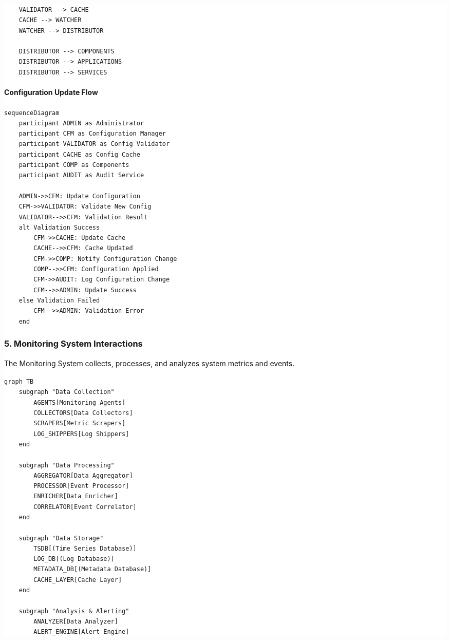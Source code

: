 ```mermaid
    VALIDATOR --> CACHE
    CACHE --> WATCHER
    WATCHER --> DISTRIBUTOR
    
    DISTRIBUTOR --> COMPONENTS
    DISTRIBUTOR --> APPLICATIONS
    DISTRIBUTOR --> SERVICES
```

#### Configuration Update Flow

```mermaid
sequenceDiagram
    participant ADMIN as Administrator
    participant CFM as Configuration Manager
    participant VALIDATOR as Config Validator
    participant CACHE as Config Cache
    participant COMP as Components
    participant AUDIT as Audit Service
    
    ADMIN->>CFM: Update Configuration
    CFM->>VALIDATOR: Validate New Config
    VALIDATOR-->>CFM: Validation Result
    alt Validation Success
        CFM->>CACHE: Update Cache
        CACHE-->>CFM: Cache Updated
        CFM->>COMP: Notify Configuration Change
        COMP-->>CFM: Configuration Applied
        CFM->>AUDIT: Log Configuration Change
        CFM-->>ADMIN: Update Success
    else Validation Failed
        CFM-->>ADMIN: Validation Error
    end
```

### 5. Monitoring System Interactions

The Monitoring System collects, processes, and analyzes system metrics and events.

```mermaid
graph TB
    subgraph "Data Collection"
        AGENTS[Monitoring Agents]
        COLLECTORS[Data Collectors]
        SCRAPERS[Metric Scrapers]
        LOG_SHIPPERS[Log Shippers]
    end
    
    subgraph "Data Processing"
        AGGREGATOR[Data Aggregator]
        PROCESSOR[Event Processor]
        ENRICHER[Data Enricher]
        CORRELATOR[Event Correlator]
    end
    
    subgraph "Data Storage"
        TSDB[(Time Series Database)]
        LOG_DB[(Log Database)]
        METADATA_DB[(Metadata Database)]
        CACHE_LAYER[Cache Layer]
    end
    
    subgraph "Analysis & Alerting"
        ANALYZER[Data Analyzer]
        ALERT_ENGINE[Alert Engine]
```